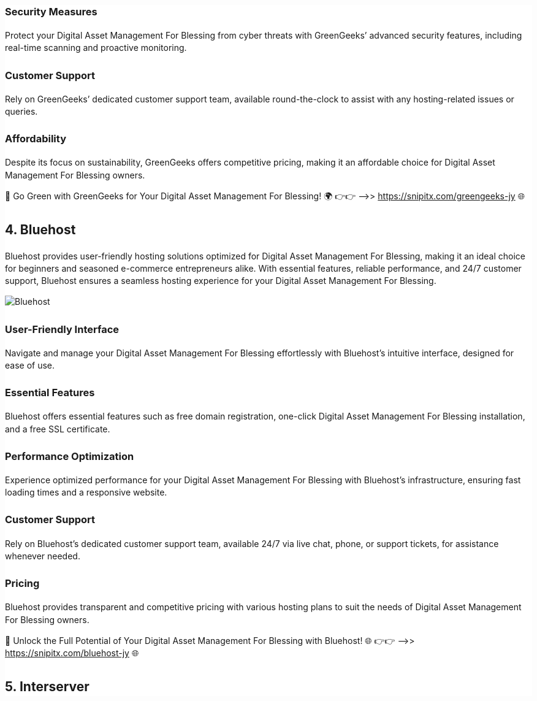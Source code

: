 ### Security Measures
Protect your Digital Asset Management For Blessing from cyber threats with GreenGeeks’ advanced security features, including real-time scanning and proactive monitoring.

### Customer Support
Rely on GreenGeeks’ dedicated customer support team, available round-the-clock to assist with any hosting-related issues or queries.

### Affordability
Despite its focus on sustainability, GreenGeeks offers competitive pricing, making it an affordable choice for Digital Asset Management For Blessing owners.

🌿 Go Green with GreenGeeks for Your Digital Asset Management For Blessing! 🌍
👉👉 -->> https://snipitx.com/greengeeks-jy 🌐

## 4. Bluehost

Bluehost provides user-friendly hosting solutions optimized for Digital Asset Management For Blessing, making it an ideal choice for beginners and seasoned e-commerce entrepreneurs alike. With essential features, reliable performance, and 24/7 customer support, Bluehost ensures a seamless hosting experience for your Digital Asset Management For Blessing.

![Bluehost](https://i.imgur.com/PasFF9E.jpeg "Bluehost Hosting")

### User-Friendly Interface
Navigate and manage your Digital Asset Management For Blessing effortlessly with Bluehost’s intuitive interface, designed for ease of use.

### Essential Features
Bluehost offers essential features such as free domain registration, one-click Digital Asset Management For Blessing installation, and a free SSL certificate.

### Performance Optimization
Experience optimized performance for your Digital Asset Management For Blessing with Bluehost’s infrastructure, ensuring fast loading times and a responsive website.

### Customer Support
Rely on Bluehost’s dedicated customer support team, available 24/7 via live chat, phone, or support tickets, for assistance whenever needed.

### Pricing
Bluehost provides transparent and competitive pricing with various hosting plans to suit the needs of Digital Asset Management For Blessing owners.

🚀 Unlock the Full Potential of Your Digital Asset Management For Blessing with Bluehost! 🌐
👉👉 -->> https://snipitx.com/bluehost-jy 🌐

## 5. Interserver
